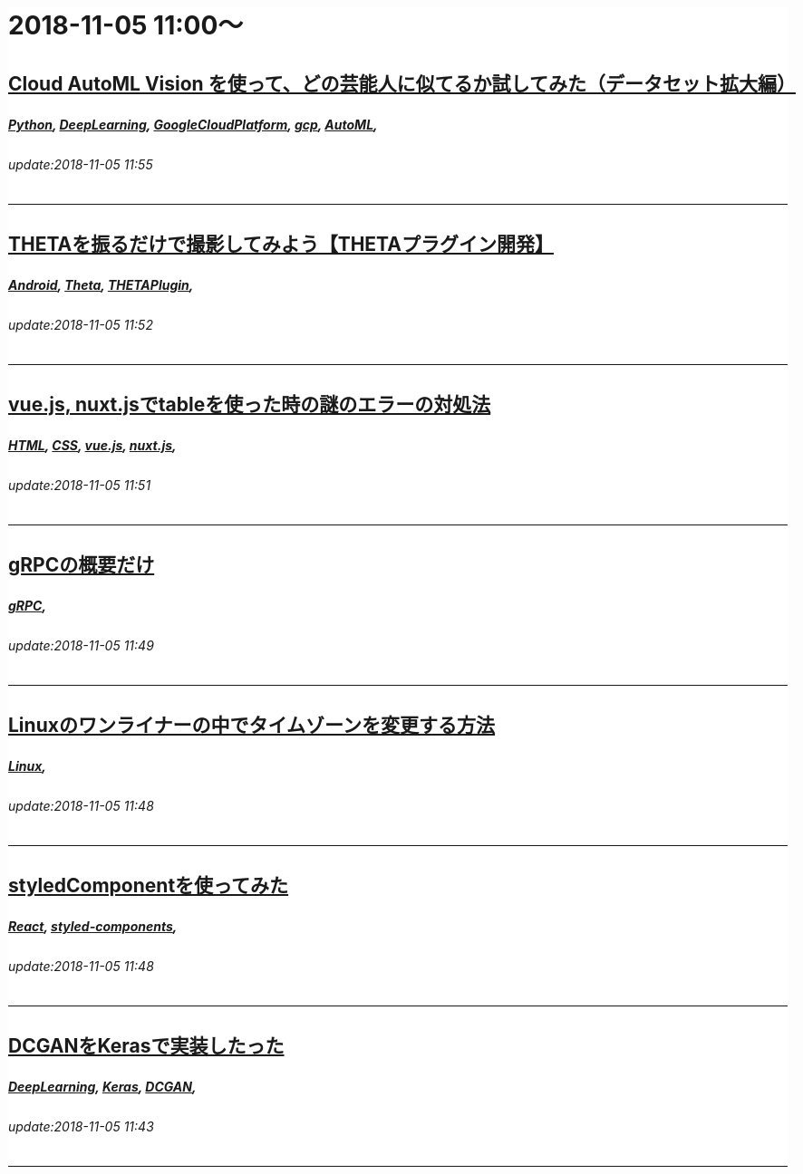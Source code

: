 


# 2018-11-05 11:00～
## [Cloud AutoML Vision を使って、どの芸能人に似てるか試してみた（データセット拡大編）](https://qiita.com/pyru89kwmr/items/ff016189a4ff83e136ea)
##### [Python](https://qiita.com/tags/Python), [DeepLearning](https://qiita.com/tags/DeepLearning), [GoogleCloudPlatform](https://qiita.com/tags/GoogleCloudPlatform), [gcp](https://qiita.com/tags/gcp), [AutoML](https://qiita.com/tags/AutoML), 
###### update:2018-11-05 11:55
---
## [THETAを振るだけで撮影してみよう【THETAプラグイン開発】](https://qiita.com/yokazuya/items/f36e5a2252bf32b0c18b)
##### [Android](https://qiita.com/tags/Android), [Theta](https://qiita.com/tags/Theta), [THETAPlugin](https://qiita.com/tags/THETAPlugin), 
###### update:2018-11-05 11:52
---
## [vue.js, nuxt.jsでtableを使った時の謎のエラーの対処法](https://qiita.com/k5690033/items/d1e436fd3b92fcc1fe61)
##### [HTML](https://qiita.com/tags/HTML), [CSS](https://qiita.com/tags/CSS), [vue.js](https://qiita.com/tags/vue.js), [nuxt.js](https://qiita.com/tags/nuxt.js), 
###### update:2018-11-05 11:51
---
## [gRPCの概要だけ](https://qiita.com/k-kurikuri/items/49919a54567322fce65d)
##### [gRPC](https://qiita.com/tags/gRPC), 
###### update:2018-11-05 11:49
---
## [Linuxのワンライナーの中でタイムゾーンを変更する方法](https://qiita.com/nouphet/items/ebd8b87c0cb6d20c632c)
##### [Linux](https://qiita.com/tags/Linux), 
###### update:2018-11-05 11:48
---
## [styledComponentを使ってみた](https://qiita.com/mitukun32/items/316eb4657505795590fd)
##### [React](https://qiita.com/tags/React), [styled-components](https://qiita.com/tags/styled-components), 
###### update:2018-11-05 11:48
---
## [DCGANをKerasで実装したった](https://qiita.com/yoyoyo_/items/56c6fcbd5a853460f506)
##### [DeepLearning](https://qiita.com/tags/DeepLearning), [Keras](https://qiita.com/tags/Keras), [DCGAN](https://qiita.com/tags/DCGAN), 
###### update:2018-11-05 11:43
---
